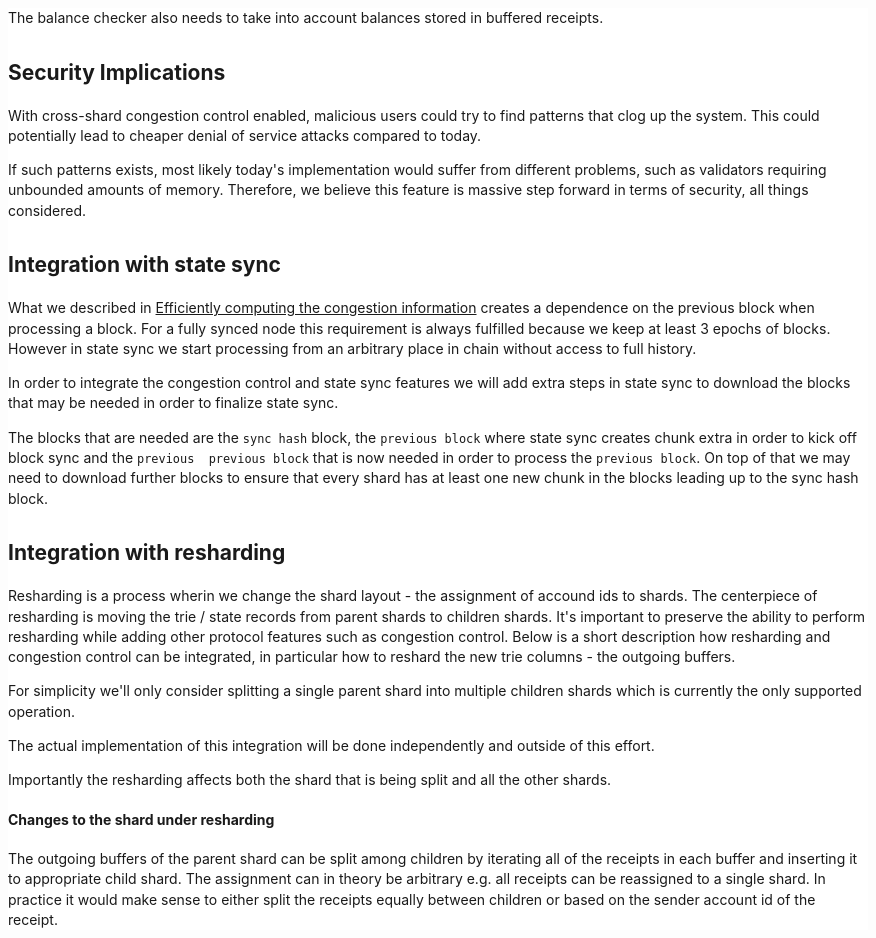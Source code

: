 The balance checker also needs to take into account balances stored in buffered receipts.

## Security Implications

With cross-shard congestion control enabled, malicious users could try to find
patterns that clog up the system. This could potentially lead to cheaper denial
of service attacks compared to today.

If such patterns exists, most likely today's implementation would suffer from
different problems, such as validators requiring unbounded amounts of memory.
Therefore, we believe this feature is massive step forward in terms of security,
all things considered.

## Integration with state sync

What we described in [Efficiently computing the congestion
information](#efficiently-computing-the-congestion-information) creates a
dependence on the previous block when processing a block. For a fully synced
node this requirement is always fulfilled because we keep at least 3 epochs of
blocks. However in state sync we start processing from an arbitrary place in
chain without access to full history. 

In order to integrate the congestion control and state sync features we will
add extra steps in state sync to download the blocks that may be needed in 
order to finalize state sync. 

The blocks that are needed are the `sync hash` block, the `previous block` where
state sync creates chunk extra in order to kick off block sync and the `previous 
previous block` that is now needed in order to process the `previous block`. On 
top of that we may need to download further blocks to ensure that every shard has
at least one new chunk in the blocks leading up to the sync hash block. 

## Integration with resharding

Resharding is a process wherin we change the shard layout - the assignment of 
accound ids to shards. The centerpiece of resharding is moving the trie / state
records from parent shards to children shards. It's important to preserve the 
ability to perform resharding while adding other protocol features such as congestion
control. Below is a short description how resharding and congestion control can be
integrated, in particular how to reshard the new trie columns - the outgoing buffers. 

For simplicity we'll only consider splitting a single parent shard into multiple 
children shards which is currently the only supported operation. 

The actual implementation of this integration will be done independently and 
outside of this effort. 

Importantly the resharding affects both the shard that is being split and all the
other shards. 

#### Changes to the shard under resharding

The outgoing buffers of the parent shard can be split among children by iterating
all of the receipts in each buffer and inserting it to appropriate child shard. 
The assignment can in theory be arbitrary e.g. all receipts can be reassigned to 
a single shard. In practice it would make sense to either split the receipts 
equally between children or based on the sender account id of the receipt. 
